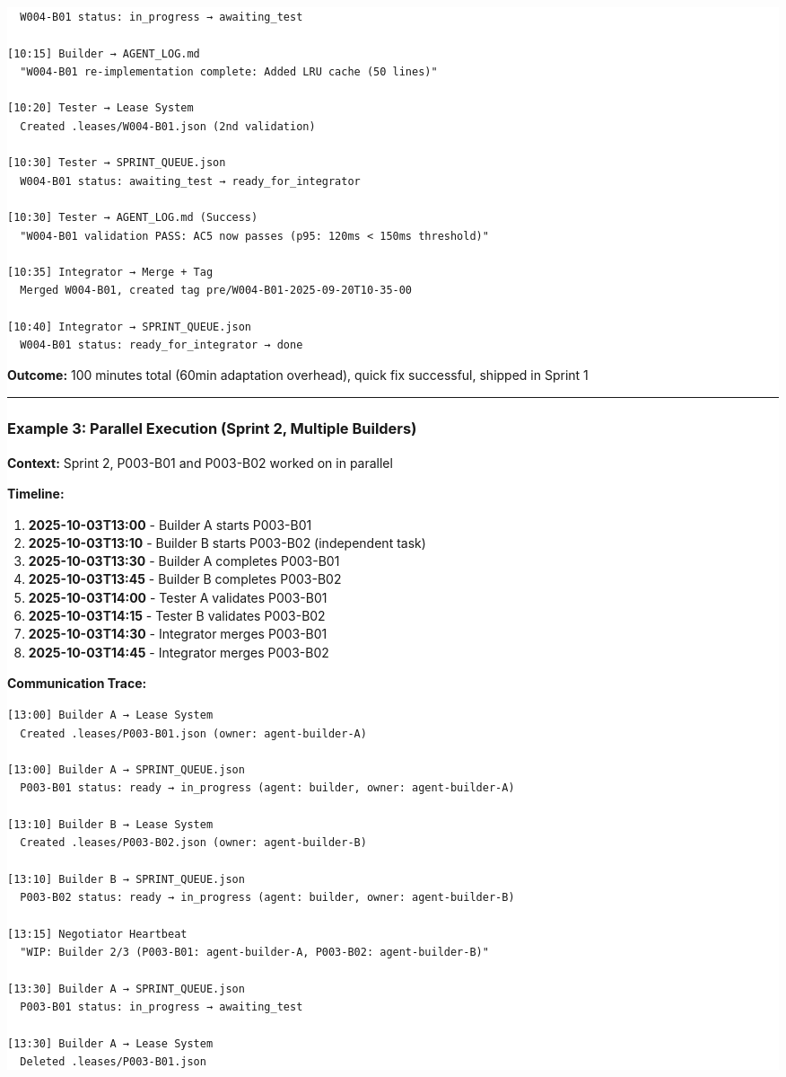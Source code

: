 ```
  W004-B01 status: in_progress → awaiting_test

[10:15] Builder → AGENT_LOG.md
  "W004-B01 re-implementation complete: Added LRU cache (50 lines)"

[10:20] Tester → Lease System
  Created .leases/W004-B01.json (2nd validation)

[10:30] Tester → SPRINT_QUEUE.json
  W004-B01 status: awaiting_test → ready_for_integrator

[10:30] Tester → AGENT_LOG.md (Success)
  "W004-B01 validation PASS: AC5 now passes (p95: 120ms < 150ms threshold)"

[10:35] Integrator → Merge + Tag
  Merged W004-B01, created tag pre/W004-B01-2025-09-20T10-35-00

[10:40] Integrator → SPRINT_QUEUE.json
  W004-B01 status: ready_for_integrator → done
```

**Outcome:** 100 minutes total (60min adaptation overhead), quick fix successful, shipped in Sprint 1

---

### Example 3: Parallel Execution (Sprint 2, Multiple Builders)

**Context:** Sprint 2, P003-B01 and P003-B02 worked on in parallel

**Timeline:**
1. **2025-10-03T13:00** - Builder A starts P003-B01
2. **2025-10-03T13:10** - Builder B starts P003-B02 (independent task)
3. **2025-10-03T13:30** - Builder A completes P003-B01
4. **2025-10-03T13:45** - Builder B completes P003-B02
5. **2025-10-03T14:00** - Tester A validates P003-B01
6. **2025-10-03T14:15** - Tester B validates P003-B02
7. **2025-10-03T14:30** - Integrator merges P003-B01
8. **2025-10-03T14:45** - Integrator merges P003-B02

**Communication Trace:**

```
[13:00] Builder A → Lease System
  Created .leases/P003-B01.json (owner: agent-builder-A)

[13:00] Builder A → SPRINT_QUEUE.json
  P003-B01 status: ready → in_progress (agent: builder, owner: agent-builder-A)

[13:10] Builder B → Lease System
  Created .leases/P003-B02.json (owner: agent-builder-B)

[13:10] Builder B → SPRINT_QUEUE.json
  P003-B02 status: ready → in_progress (agent: builder, owner: agent-builder-B)

[13:15] Negotiator Heartbeat
  "WIP: Builder 2/3 (P003-B01: agent-builder-A, P003-B02: agent-builder-B)"

[13:30] Builder A → SPRINT_QUEUE.json
  P003-B01 status: in_progress → awaiting_test

[13:30] Builder A → Lease System
  Deleted .leases/P003-B01.json

```
